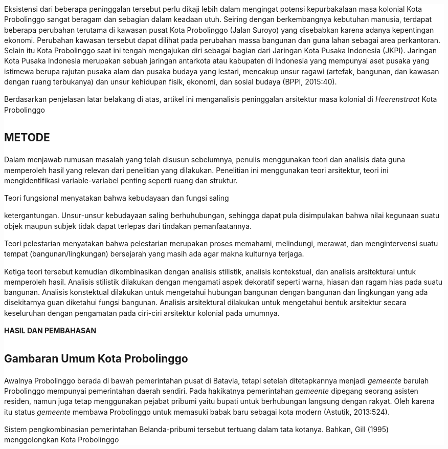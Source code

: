 <p><span class="font3">Eksistensi dari beberapa peninggalan tersebut perlu dikaji lebih dalam mengingat potensi kepurbakalaan masa kolonial Kota Probolinggo sangat beragam dan sebagian dalam keadaan utuh. Seiring dengan berkembangnya kebutuhan manusia, terdapat beberapa perubahan terutama di kawasan pusat Kota Probolinggo (Jalan Suroyo) yang disebabkan karena adanya kepentingan ekonomi. Perubahan kawasan tersebut dapat dilihat pada perubahan massa bangunan dan guna lahan sebagai area perkantoran. Selain itu Kota Probolinggo saat ini tengah mengajukan diri sebagai bagian dari Jaringan Kota Pusaka Indonesia (JKPI). Jaringan Kota Pusaka Indonesia merupakan sebuah jaringan antarkota atau kabupaten di Indonesia yang mempunyai aset pusaka yang istimewa berupa rajutan pusaka alam dan pusaka budaya yang lestari, mencakup unsur ragawi (artefak, bangunan, dan kawasan dengan ruang terbukanya) dan unsur kehidupan fisik, ekonomi, dan sosial budaya (BPPI, 2015:40).</span></p>
<p><span class="font3">Berdasarkan penjelasan latar belakang di atas, artikel ini menganalisis peninggalan arsitektur masa kolonial di </span><span class="font3" style="font-style:italic;">Heerenstraat</span><span class="font3"> Kota Probolinggo</span></p>
<h2><a name="bookmark4"></a><span class="font3" style="font-weight:bold;"><a name="bookmark5"></a>METODE</span></h2>
<p><span class="font3">Dalam menjawab rumusan masalah yang telah disusun sebelumnya, penulis menggunakan teori dan analisis data guna memperoleh hasil yang relevan dari penelitian yang dilakukan. Penelitian ini menggunakan teori arsitektur, teori ini mengidentifikasi variable-variabel penting seperti ruang dan struktur.</span></p>
<p><span class="font3">Teori fungsional menyatakan bahwa kebudayaan dan fungsi saling</span></p>
<p><span class="font3">ketergantungan. Unsur-unsur kebudayaan saling berhuhubungan, sehingga dapat pula disimpulakan bahwa nilai kegunaan suatu objek maupun subjek tidak dapat terlepas dari tindakan pemanfaatannya.</span></p>
<p><span class="font3">Teori pelestarian menyatakan bahwa pelestarian merupakan proses memahami, melindungi, merawat, dan mengintervensi suatu tempat (bangunan/lingkungan) bersejarah yang masih ada agar makna kulturnya terjaga.</span></p>
<p><span class="font3">Ketiga teori tersebut kemudian dikombinasikan dengan analisis stilistik, analisis kontekstual, dan analisis arsitektural untuk memperoleh hasil. Analisis stilistik dilakukan dengan mengamati aspek dekoratif seperti warna, hiasan dan ragam hias pada suatu bangunan. Analisis konstektual dilakukan untuk mengetahui hubungan bangunan dengan bangunan dan lingkungan yang ada disekitarnya guan diketahui fungsi bangunan. Analisis arsitektural dilakukan untuk mengetahui bentuk arsitektur secara keseluruhan dengan pengamatan pada ciri-ciri arsitektur kolonial pada umumnya.</span></p>
<p><span class="font3" style="font-weight:bold;">HASIL DAN PEMBAHASAN</span></p>
<h2><a name="bookmark6"></a><span class="font3" style="font-weight:bold;"><a name="bookmark7"></a>Gambaran Umum Kota Probolinggo</span></h2>
<p><span class="font3">Awalnya Probolinggo berada di bawah pemerintahan pusat di Batavia, tetapi setelah ditetapkannya menjadi </span><span class="font3" style="font-style:italic;">gemeente</span><span class="font3"> barulah Probolinggo mempunyai pemerintahan daerah sendiri. Pada hakikatnya pemerintahan </span><span class="font3" style="font-style:italic;">gemeente </span><span class="font3">dipegang seorang asisten residen, namun juga tetap menggunakan pejabat pribumi yaitu bupati untuk berhubungan langsung dengan rakyat. Oleh karena itu status </span><span class="font3" style="font-style:italic;">gemeente</span><span class="font3"> membawa Probolinggo untuk memasuki babak baru sebagai kota modern (Astutik, 2013:524).</span></p>
<p><span class="font3">Sistem pengkombinasian pemerintahan Belanda-pribumi tersebut tertuang dalam tata kotanya. Bahkan, Gill (1995) menggolongkan Kota Probolinggo</span></p>